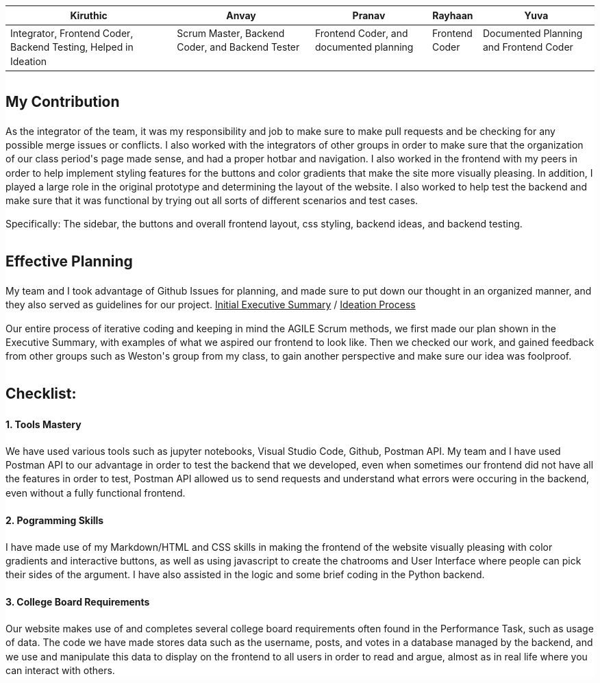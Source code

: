 |Kiruthic| Anvay  | Pranav | Rayhaan| Yuva   |
|--------|--------|--------|--------|--------|
|   Integrator, Frontend Coder, Backend Testing, Helped in Ideation     |  Scrum Master, Backend Coder, and Backend Tester      | Frontend Coder, and documented planning       | Frontend Coder       | Documented Planning and Frontend Coder       |

## My Contribution
As the integrator of the team, it was my responsibility and job to make sure to make pull requests and be checking for any possible merge issues or conflicts. I also worked with the integrators of other groups in order to make sure that the organization of our class period's page made sense, and had a proper hotbar and navigation. I also worked in the frontend with my peers in order to help implement styling features for the buttons and color gradients that make the site more visually pleasing. In addition, I played a large role in the original prototype and determining the layout of the website. I also worked to help test the backend and make sure that it was functional by trying out all sorts of different scenarios and test cases.

Specifically: The sidebar, the buttons and overall frontend layout, css styling, backend ideas, and backend testing.

## Effective Planning
My team and I took advantage of Github Issues for planning, and made sure to put down our thought in an organized manner, and they also served as guidelines for our project.
<a href="https://github.com/CyberLord09/anvay_2025/issues/17">Initial Executive Summary</a>
/
<a href="https://github.com/CyberLord09/anvay_2025/issues/18">Ideation Process</a>

Our entire process of iterative coding and keeping in mind the AGILE Scrum methods, we first made our plan shown in the Executive Summary, with examples of what we aspired our frontend to look like. Then we checked our work, and gained feedback from other groups such as Weston's group from my class, to gain another perspective and make sure our idea was foolproof.

## Checklist:

#### 1. Tools Mastery
We have used various tools such as jupyter notebooks, Visual Studio Code, Github, Postman API. My team and I have used Postman API to our advantage in order to test the backend that we developed, even when sometimes our frontend did not have all the features in order to test, Postman API allowed us to send requests and understand what errors were occuring in the backend, even without a fully functional frontend.

#### 2. Pogramming Skills
I have made use of my Markdown/HTML and CSS skills in making the frontend of the website visually pleasing with color gradients and interactive buttons, as well as using javascript to create the chatrooms and User Interface where people can pick their sides of the argument. I have also assisted in the logic and some brief coding in the Python backend.

#### 3. College Board Requirements
Our website makes use of and completes several college board requirements often found in the Performance Task, such as usage of data. The code we have made stores data such as the username, posts, and votes in a database managed by the backend, and we use and manipulate this data to display on the frontend to all users in order to read and argue, almost as in real life where you can interact with others.
